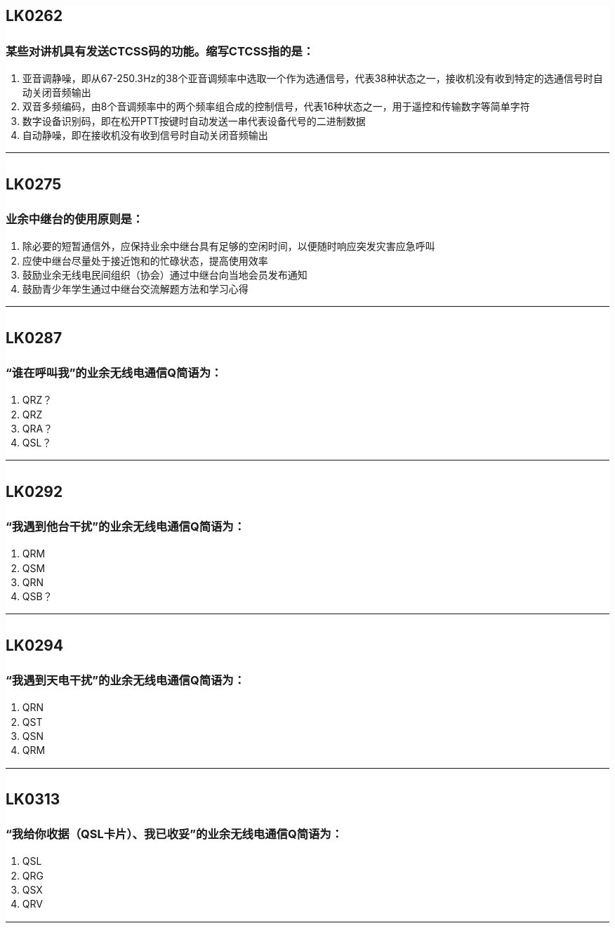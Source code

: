 ## LK0262
### 某些对讲机具有发送CTCSS码的功能。缩写CTCSS指的是：
1. 亚音调静噪，即从67-250.3Hz的38个亚音调频率中选取一个作为选通信号，代表38种状态之一，接收机没有收到特定的选通信号时自动关闭音频输出
2. 双音多频编码，由8个音调频率中的两个频率组合成的控制信号，代表16种状态之一，用于遥控和传输数字等简单字符
3. 数字设备识别码，即在松开PTT按键时自动发送一串代表设备代号的二进制数据
4. 自动静噪，即在接收机没有收到信号时自动关闭音频输出

---

## LK0275
### 业余中继台的使用原则是：
1. 除必要的短暂通信外，应保持业余中继台具有足够的空闲时间，以便随时响应突发灾害应急呼叫
2. 应使中继台尽量处于接近饱和的忙碌状态，提高使用效率
3. 鼓励业余无线电民间组织（协会）通过中继台向当地会员发布通知
4. 鼓励青少年学生通过中继台交流解题方法和学习心得

---

## LK0287
### “谁在呼叫我”的业余无线电通信Q简语为：
1. QRZ？
2. QRZ
3. QRA？
4. QSL？

---

## LK0292
### “我遇到他台干扰”的业余无线电通信Q简语为：
1. QRM
2. QSM
3. QRN
4. QSB？

---

## LK0294
### “我遇到天电干扰”的业余无线电通信Q简语为：
1. QRN
2. QST
3. QSN
4. QRM

---

## LK0313
### “我给你收据（QSL卡片）、我已收妥”的业余无线电通信Q简语为：
1. QSL
2. QRG
3. QSX
4. QRV

---